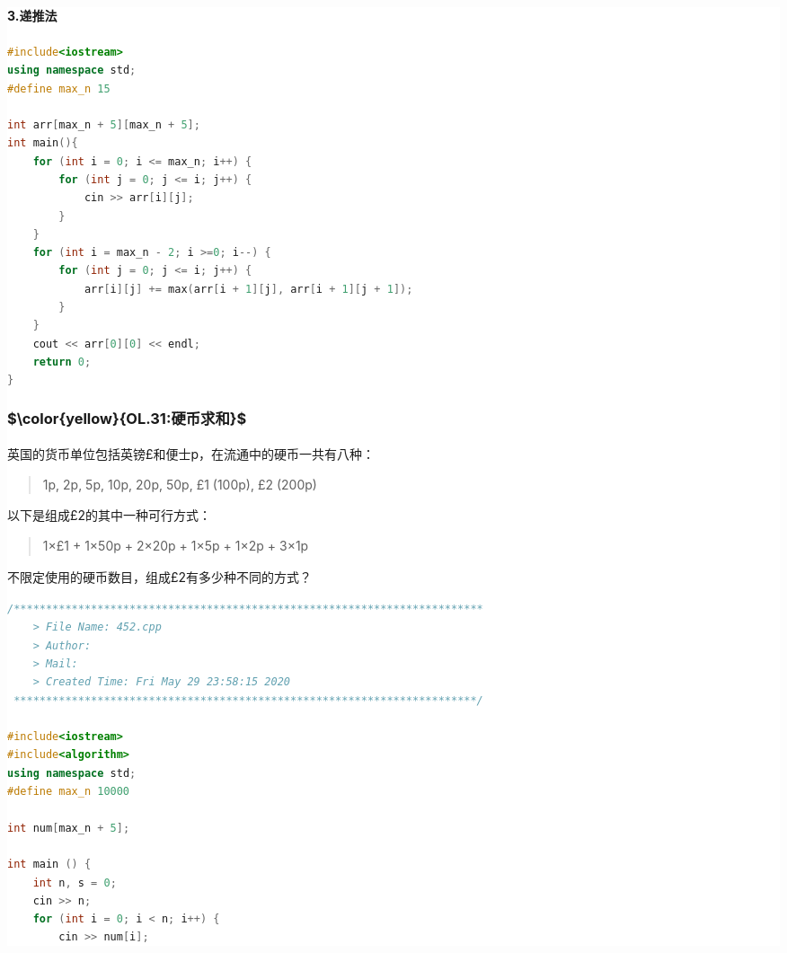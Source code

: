 

#### 3.递推法

```c++
#include<iostream>
using namespace std;
#define max_n 15

int arr[max_n + 5][max_n + 5];
int main(){
    for (int i = 0; i <= max_n; i++) {
        for (int j = 0; j <= i; j++) {
            cin >> arr[i][j];
        }
    }
    for (int i = max_n - 2; i >=0; i--) {
        for (int j = 0; j <= i; j++) {
            arr[i][j] += max(arr[i + 1][j], arr[i + 1][j + 1]);
        }
    }
    cout << arr[0][0] << endl;
    return 0;
}

```



### $\color{yellow}{OL.31:硬币求和}$

英国的货币单位包括英镑£和便士p，在流通中的硬币一共有八种：

> 1p, 2p, 5p, 10p, 20p, 50p, £1 (100p), £2 (200p)

以下是组成£2的其中一种可行方式：

> 1×£1 + 1×50p + 2×20p + 1×5p + 1×2p + 3×1p

不限定使用的硬币数目，组成£2有多少种不同的方式？

```c++

```









```c++
/*************************************************************************
	> File Name: 452.cpp
	> Author: 
	> Mail: 
	> Created Time: Fri May 29 23:58:15 2020
 ************************************************************************/

#include<iostream>
#include<algorithm>
using namespace std;
#define max_n 10000

int num[max_n + 5];

int main () {
    int n, s = 0;
    cin >> n;
    for (int i = 0; i < n; i++) {
        cin >> num[i];
```